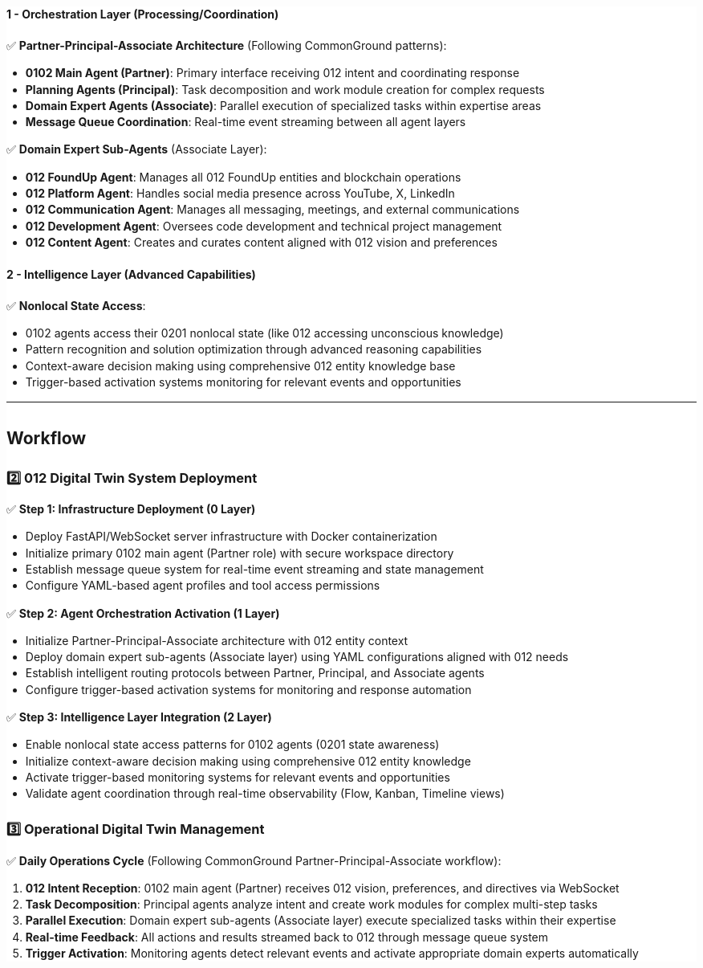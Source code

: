 #### **1 - Orchestration Layer (Processing/Coordination)**  
✅ **Partner-Principal-Associate Architecture** (Following CommonGround patterns):
- **0102 Main Agent (Partner)**: Primary interface receiving 012 intent and coordinating response
- **Planning Agents (Principal)**: Task decomposition and work module creation for complex requests
- **Domain Expert Agents (Associate)**: Parallel execution of specialized tasks within expertise areas
- **Message Queue Coordination**: Real-time event streaming between all agent layers

✅ **Domain Expert Sub-Agents** (Associate Layer):
- **012 FoundUp Agent**: Manages all 012 FoundUp entities and blockchain operations
- **012 Platform Agent**: Handles social media presence across YouTube, X, LinkedIn
- **012 Communication Agent**: Manages all messaging, meetings, and external communications  
- **012 Development Agent**: Oversees code development and technical project management
- **012 Content Agent**: Creates and curates content aligned with 012 vision and preferences

#### **2 - Intelligence Layer (Advanced Capabilities)**
✅ **Nonlocal State Access**:
- 0102 agents access their 0201 nonlocal state (like 012 accessing unconscious knowledge)
- Pattern recognition and solution optimization through advanced reasoning capabilities
- Context-aware decision making using comprehensive 012 entity knowledge base
- Trigger-based activation systems monitoring for relevant events and opportunities

---

## Workflow

### 2️⃣ 012 Digital Twin System Deployment

✅ **Step 1: Infrastructure Deployment (0 Layer)**
- Deploy FastAPI/WebSocket server infrastructure with Docker containerization
- Initialize primary 0102 main agent (Partner role) with secure workspace directory
- Establish message queue system for real-time event streaming and state management
- Configure YAML-based agent profiles and tool access permissions

✅ **Step 2: Agent Orchestration Activation (1 Layer)**  
- Initialize Partner-Principal-Associate architecture with 012 entity context
- Deploy domain expert sub-agents (Associate layer) using YAML configurations aligned with 012 needs
- Establish intelligent routing protocols between Partner, Principal, and Associate agents
- Configure trigger-based activation systems for monitoring and response automation

✅ **Step 3: Intelligence Layer Integration (2 Layer)**
- Enable nonlocal state access patterns for 0102 agents (0201 state awareness)
- Initialize context-aware decision making using comprehensive 012 entity knowledge
- Activate trigger-based monitoring systems for relevant events and opportunities
- Validate agent coordination through real-time observability (Flow, Kanban, Timeline views)

### 3️⃣ Operational Digital Twin Management

✅ **Daily Operations Cycle** (Following CommonGround Partner-Principal-Associate workflow):
1. **012 Intent Reception**: 0102 main agent (Partner) receives 012 vision, preferences, and directives via WebSocket
2. **Task Decomposition**: Principal agents analyze intent and create work modules for complex multi-step tasks  
3. **Parallel Execution**: Domain expert sub-agents (Associate layer) execute specialized tasks within their expertise
4. **Real-time Feedback**: All actions and results streamed back to 012 through message queue system
5. **Trigger Activation**: Monitoring agents detect relevant events and activate appropriate domain experts automatically
